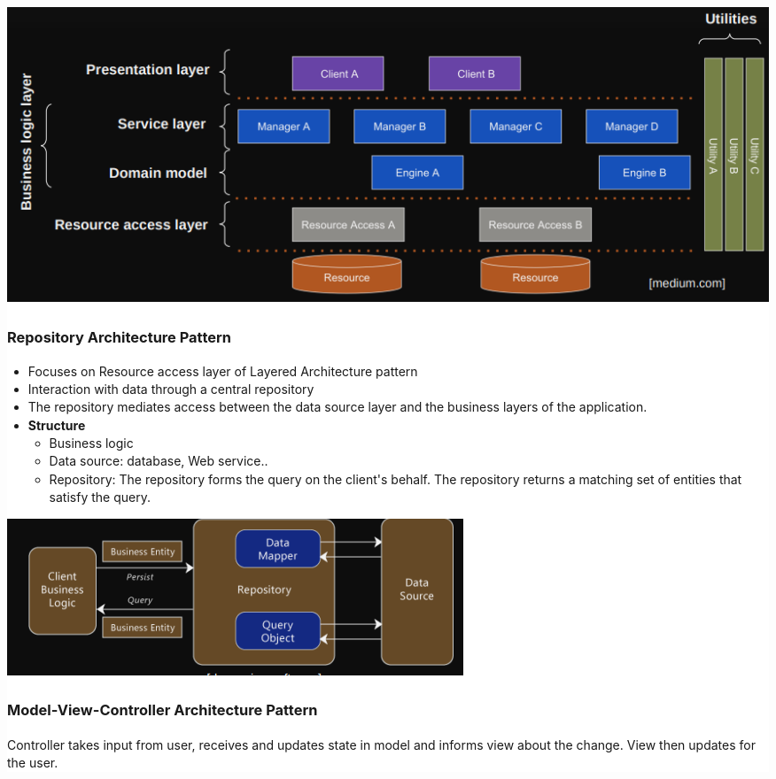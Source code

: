 ![Alt text](images/lecture9/iDesign.png)

### Repository Architecture Pattern

- Focuses on Resource access layer of Layered Architecture pattern
- Interaction with data through a central repository
- The repository mediates access between the data source layer and the business layers of the application.
- **Structure**
  - Business logic
  - Data source: database, Web service..
  - Repository: The repository forms the query on the client's behalf. The repository returns a matching set of entities that satisfy the query.

![Alt text](images/lecture9/repository.png)

### Model-View-Controller Architecture Pattern

Controller takes input from user, receives and updates state in model and informs view about the change. View then updates for the user.
